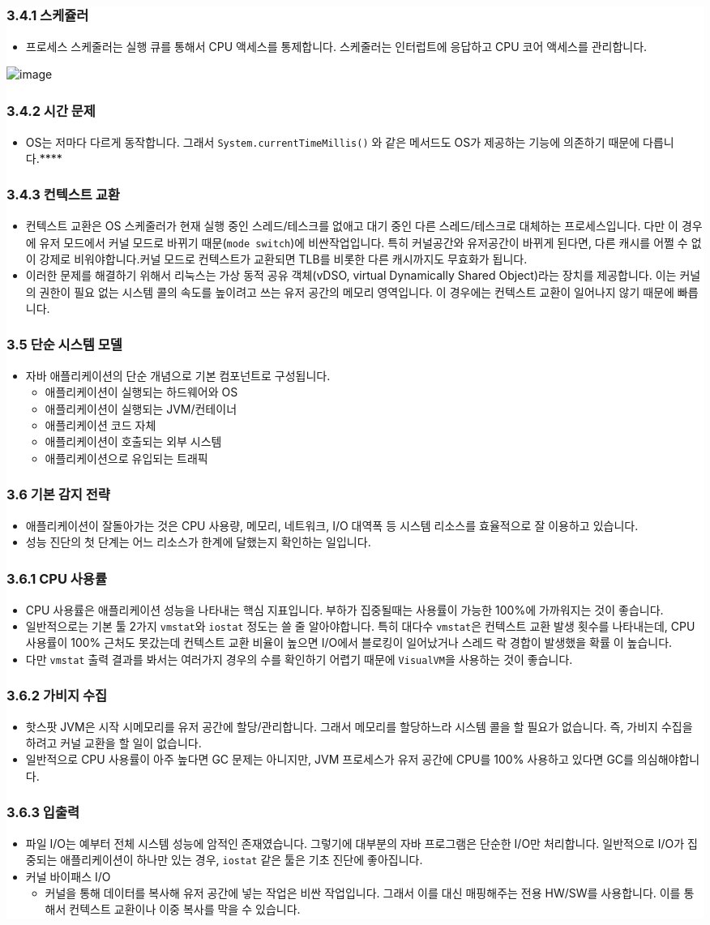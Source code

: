 ### 3.4.1 스케쥴러

- 프로세스 스케줄러는 실행 큐를 통해서 CPU 액세스를 통제합니다. 스케줄러는 인터럽트에 응답하고 CPU 코어 액세스를 관리합니다.
    
<img width="597" alt="image" src="https://github.com/Learning-Is-Vital-In-Development/23-19-clean-code/assets/56379649/9bcec3de-4b09-49de-b7ff-00d93dfa718e">
    

### 3.4.2 시간 문제

- OS는 저마다 다르게 동작합니다. 그래서 `System.currentTimeMillis()` 와 같은 메서드도 OS가 제공하는 기능에 의존하기 때문에 다릅니다.****

### 3.4.3 컨텍스트 교환

- 컨텍스트 교환은 OS 스케줄러가 현재 실행 중인 스레드/테스크를 없애고 대기 중인 다른 스레드/테스크로 대체하는 프로세스입니다. 다만 이 경우에 유저 모드에서 커널 모드로 바뀌기 때문(`mode switch`)에 비싼작업입니다. 특히 커널공간와 유저공간이 바뀌게 된다면, 다른 캐시를 어쩔 수 없이 강제로 비워야합니다.커널 모드로 컨텍스트가 교환되면 TLB를 비롯한 다른 캐시까지도 무효화가 됩니다.
- 이러한 문제를 해결하기 위해서 리눅스는 가상 동적 공유 객체(vDSO, virtual Dynamically Shared Object)라는 장치를 제공합니다. 이는 커널의 권한이 필요 없는 시스템 콜의 속도를 높이려고 쓰는 유저 공간의 메모리 영역입니다. 이 경우에는 컨텍스트 교환이 일어나지 않기 때문에 빠릅니다.

### 3.5 단순 시스템 모델

- 자바 애플리케이션의 단순 개념으로 기본 컴포넌트로 구성됩니다.
    - 애플리케이션이 실행되는 하드웨어와 OS
    - 애플리케이션이 실행되는 JVM/컨테이너
    - 애플리케이션 코드 자체
    - 애플리케이션이 호출되는 외부 시스템
    - 애플리케이션으로 유입되는 트래픽

### 3.6 기본 감지 전략

- 애플리케이션이 잘돌아가는 것은 CPU 사용량, 메모리, 네트워크, I/O 대역폭 등 시스템 리소스를 효율적으로 잘 이용하고 있습니다.
- 성능 진단의 첫 단계는 어느 리소스가 한계에 달했는지 확인하는 일입니다.

### 3.6.1 CPU 사용률

- CPU 사용률은 애플리케이션 성능을 나타내는 핵심 지표입니다. 부하가 집중될때는 사용률이 가능한 100%에 가까워지는 것이 좋습니다.
- 일반적으로는 기본 툴 2가지 `vmstat`와 `iostat` 정도는 쓸 줄 알아야합니다. 특히 대다수 `vmstat`은 컨텍스트 교환 발생 횟수를 나타내는데, CPU 사용률이 100% 근처도 못갔는데 컨텍스트 교환 비율이 높으면 I/O에서 블로킹이 일어났거나 스레드 락 경합이 발생했을 확률 이 높습니다.
- 다만 `vmstat` 출력 결과를 봐서는 여러가지 경우의 수를 확인하기 어렵기 때문에 `VisualVM`을 사용하는 것이 좋습니다.

### 3.6.2 가비지 수집

- 핫스팟 JVM은 시작 시메모리를 유저 공간에 할당/관리합니다. 그래서 메모리를 할당하느라 시스템 콜을 할 필요가 없습니다. 즉, 가비지 수집을 하려고 커널 교환을 할 일이 없습니다.
- 일반적으로 CPU 사용률이 아주 높다면 GC 문제는 아니지만, JVM 프로세스가 유저 공간에 CPU를 100% 사용하고 있다면 GC를 의심해야합니다.

### 3.6.3 입출력

- 파일 I/O는 예부터 전체 시스템 성능에 암적인 존재였습니다. 그렇기에 대부분의 자바 프로그램은 단순한 I/O만 처리합니다. 일반적으로 I/O가 집중되는 애플리케이션이 하나만 있는 경우, `iostat` 같은 툴은 기초 진단에 좋아집니다.
- 커널 바이패스 I/O
    - 커널을 통해 데이터를 복사해 유저 공간에 넣는 작업은 비싼 작업입니다. 그래서 이를 대신 매핑해주는 전용 HW/SW를 사용합니다. 이를 통해서 컨텍스트 교환이나 이중 복사를 막을 수 있습니다.
